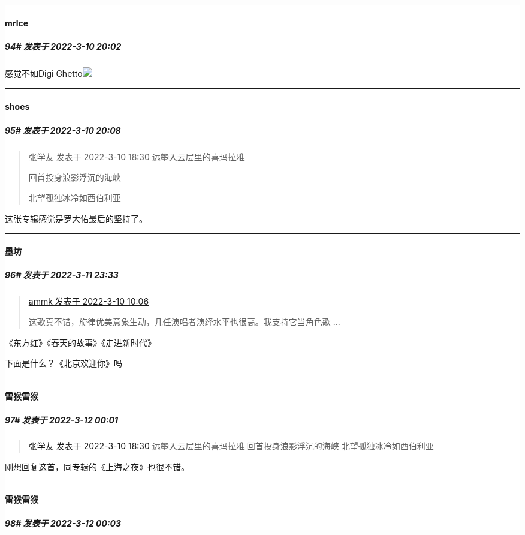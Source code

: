 

*****

####  mrlce  
##### 94#       发表于 2022-3-10 20:02

感觉不如Digi Ghetto<img src="https://static.saraba1st.com/image/smiley/face2017/049.png" referrerpolicy="no-referrer">



*****

####  shoes  
##### 95#       发表于 2022-3-10 20:08

<blockquote>张学友 发表于 2022-3-10 18:30
远攀入云层里的喜玛拉雅

回首投身浪影浮沉的海峡

北望孤独冰冷如西伯利亚</blockquote>
这张专辑感觉是罗大佑最后的坚持了。



*****

####  墨坊  
##### 96#       发表于 2022-3-11 23:33

<blockquote><a href="httphttps://bbs.saraba1st.com/2b/forum.php?mod=redirect&amp;goto=findpost&amp;pid=54988107&amp;ptid=2056936" target="_blank">ammk 发表于 2022-3-10 10:06</a>

这歌真不错，旋律优美意象生动，几任演唱者演绎水平也很高。我支持它当角色歌 ...</blockquote>
《东方红》《春天的故事》《走进新时代》

下面是什么？《北京欢迎你》吗



*****

####  雷猴雷猴  
##### 97#       发表于 2022-3-12 00:01

<blockquote><a href="httphttps://bbs.saraba1st.com/2b/forum.php?mod=redirect&amp;goto=findpost&amp;pid=54995165&amp;ptid=2056936" target="_blank">张学友 发表于 2022-3-10 18:30</a>
远攀入云层里的喜玛拉雅
回首投身浪影浮沉的海峡
北望孤独冰冷如西伯利亚</blockquote>
刚想回复这首，同专辑的《上海之夜》也很不错。

*****

####  雷猴雷猴  
##### 98#       发表于 2022-3-12 00:03
